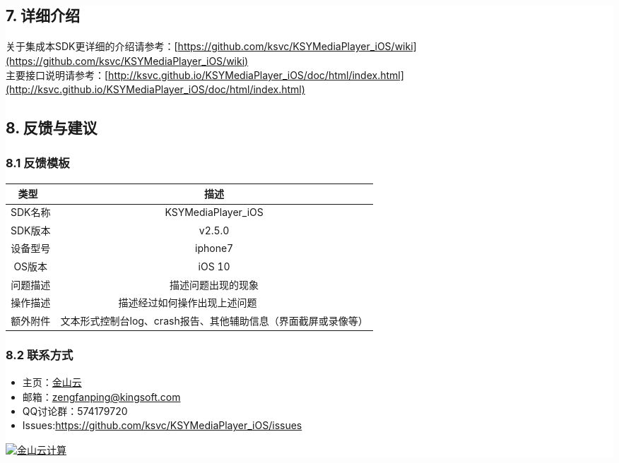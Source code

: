 ## 7. 详细介绍
关于集成本SDK更详细的介绍请参考：[https://github.com/ksvc/KSYMediaPlayer_iOS/wiki](https://github.com/ksvc/KSYMediaPlayer_iOS/wiki)  
主要接口说明请参考：[http://ksvc.github.io/KSYMediaPlayer_iOS/doc/html/index.html](http://ksvc.github.io/KSYMediaPlayer_iOS/doc/html/index.html)

## 8. 反馈与建议
### 8.1 反馈模板  

| 类型    | 描述|
| :---: | :---:| 
|SDK名称|KSYMediaPlayer_iOS|
|SDK版本| v2.5.0|
|设备型号| iphone7  |
|OS版本| iOS 10 |
|问题描述| 描述问题出现的现象  |
|操作描述| 描述经过如何操作出现上述问题                     |
|额外附件| 文本形式控制台log、crash报告、其他辅助信息（界面截屏或录像等） |

### 8.2 联系方式

- 主页：[金山云](http://www.ksyun.com/)
- 邮箱：<zengfanping@kingsoft.com>
- QQ讨论群：574179720
- Issues:https://github.com/ksvc/KSYMediaPlayer_iOS/issues

<a href="http://www.ksyun.com/"><img src="https://raw.githubusercontent.com/wiki/ksvc/KSYLive_Android/images/logo.png" border="0" alt="金山云计算" /></a>

[libksyplayer]:https://github.com/ksvc/KSYMediaPlayer_iOS
[ksyun]:https://www.ksyun.com/about/aboutcontact
[wiki]:https://github.com/ksvc/KSYMediaPlayer_iOS/wiki
